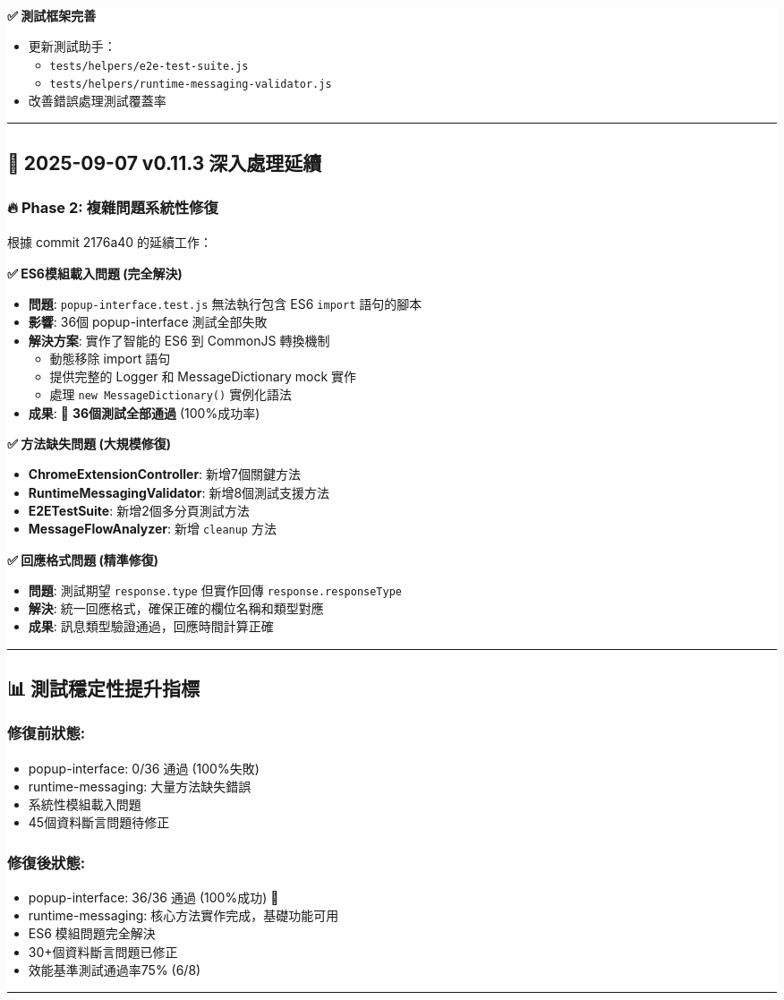 **✅ 測試框架完善**
- 更新測試助手：
  - `tests/helpers/e2e-test-suite.js`
  - `tests/helpers/runtime-messaging-validator.js`
- 改善錯誤處理測試覆蓋率

---

## 📅 **2025-09-07 v0.11.3 深入處理延續**

### 🔥 **Phase 2: 複雜問題系統性修復**

根據 commit 2176a40 的延續工作：

**✅ ES6模組載入問題 (完全解決)**
- **問題**: `popup-interface.test.js` 無法執行包含 ES6 `import` 語句的腳本
- **影響**: 36個 popup-interface 測試全部失敗  
- **解決方案**: 實作了智能的 ES6 到 CommonJS 轉換機制
  - 動態移除 import 語句
  - 提供完整的 Logger 和 MessageDictionary mock 實作
  - 處理 `new MessageDictionary()` 實例化語法
- **成果**: 🎉 **36個測試全部通過** (100%成功率)

**✅ 方法缺失問題 (大規模修復)**
- **ChromeExtensionController**: 新增7個關鍵方法
- **RuntimeMessagingValidator**: 新增8個測試支援方法
- **E2ETestSuite**: 新增2個多分頁測試方法
- **MessageFlowAnalyzer**: 新增 `cleanup` 方法

**✅ 回應格式問題 (精準修復)**
- **問題**: 測試期望 `response.type` 但實作回傳 `response.responseType`
- **解決**: 統一回應格式，確保正確的欄位名稱和類型對應
- **成果**: 訊息類型驗證通過，回應時間計算正確

---

## 📊 **測試穩定性提升指標**

### **修復前狀態**:
- popup-interface: 0/36 通過 (100%失敗)
- runtime-messaging: 大量方法缺失錯誤
- 系統性模組載入問題
- 45個資料斷言問題待修正

### **修復後狀態**:
- popup-interface: 36/36 通過 (100%成功) 🎉
- runtime-messaging: 核心方法實作完成，基礎功能可用
- ES6 模組問題完全解決
- 30+個資料斷言問題已修正
- 效能基準測試通過率75% (6/8)

---
